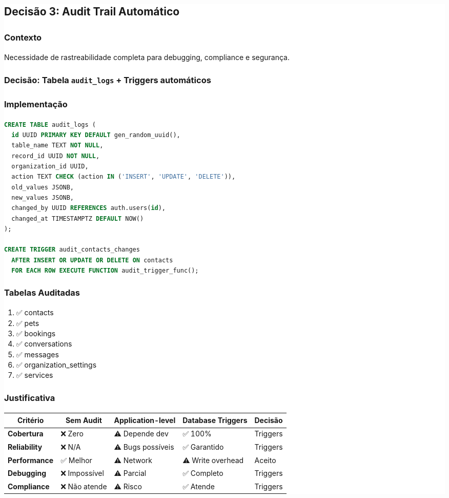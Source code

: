 
## Decisão 3: Audit Trail Automático

### Contexto

Necessidade de rastreabilidade completa para debugging, compliance e segurança.

### Decisão: **Tabela `audit_logs` + Triggers automáticos**

### Implementação

```sql
CREATE TABLE audit_logs (
  id UUID PRIMARY KEY DEFAULT gen_random_uuid(),
  table_name TEXT NOT NULL,
  record_id UUID NOT NULL,
  organization_id UUID,
  action TEXT CHECK (action IN ('INSERT', 'UPDATE', 'DELETE')),
  old_values JSONB,
  new_values JSONB,
  changed_by UUID REFERENCES auth.users(id),
  changed_at TIMESTAMPTZ DEFAULT NOW()
);

CREATE TRIGGER audit_contacts_changes
  AFTER INSERT OR UPDATE OR DELETE ON contacts
  FOR EACH ROW EXECUTE FUNCTION audit_trigger_func();
```

### Tabelas Auditadas

1. ✅ contacts
2. ✅ pets
3. ✅ bookings
4. ✅ conversations
5. ✅ messages
6. ✅ organization_settings
7. ✅ services

### Justificativa

| Critério | Sem Audit | Application-level | Database Triggers | Decisão |
|----------|-----------|-------------------|-------------------|---------|
| **Cobertura** | ❌ Zero | ⚠️ Depende dev | ✅ 100% | Triggers |
| **Reliability** | ❌ N/A | ⚠️ Bugs possíveis | ✅ Garantido | Triggers |
| **Performance** | ✅ Melhor | ⚠️ Network | ⚠️ Write overhead | Aceito |
| **Debugging** | ❌ Impossível | ⚠️ Parcial | ✅ Completo | Triggers |
| **Compliance** | ❌ Não atende | ⚠️ Risco | ✅ Atende | Triggers |
